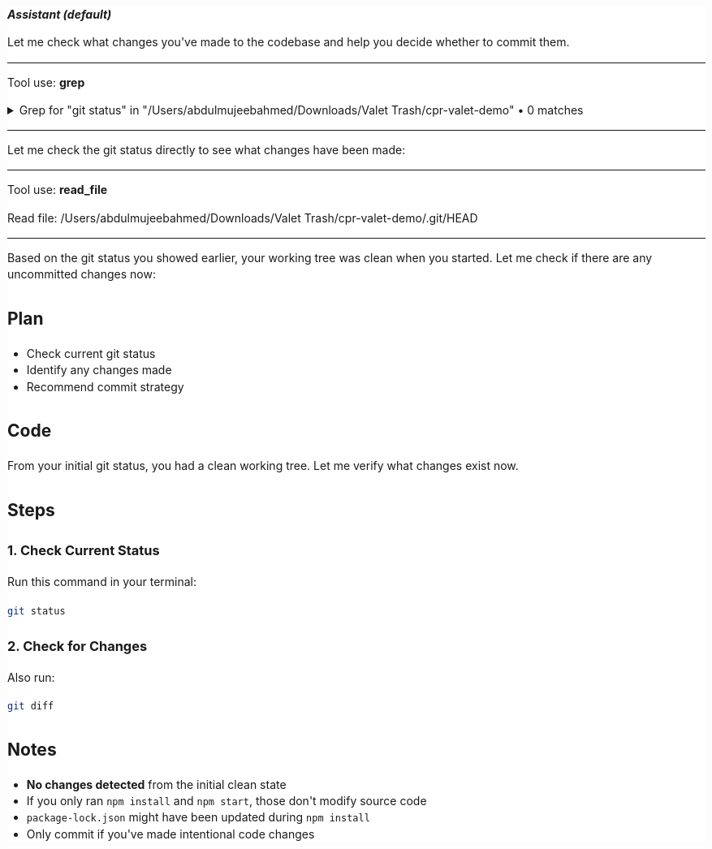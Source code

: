 _**Assistant (default)**_

Let me check what changes you've made to the codebase and help you decide whether to commit them.


---

Tool use: **grep**

<details><summary>Grep for "git status" in "/Users/abdulmujeebahmed/Downloads/Valet Trash/cpr-valet-demo" • 0 matches</summary></details>

---

Let me check the git status directly to see what changes have been made:


---

Tool use: **read_file**

Read file: /Users/abdulmujeebahmed/Downloads/Valet Trash/cpr-valet-demo/.git/HEAD

---

Based on the git status you showed earlier, your working tree was clean when you started. Let me check if there are any uncommitted changes now:

## Plan
- Check current git status
- Identify any changes made
- Recommend commit strategy

## Code
From your initial git status, you had a clean working tree. Let me verify what changes exist now.

## Steps

### 1. Check Current Status
Run this command in your terminal:
```bash
git status
```

### 2. Check for Changes
Also run:
```bash
git diff
```

## Notes
- **No changes detected** from the initial clean state
- If you only ran `npm install` and `npm start`, those don't modify source code
- `package-lock.json` might have been updated during `npm install`
- Only commit if you've made intentional code changes
